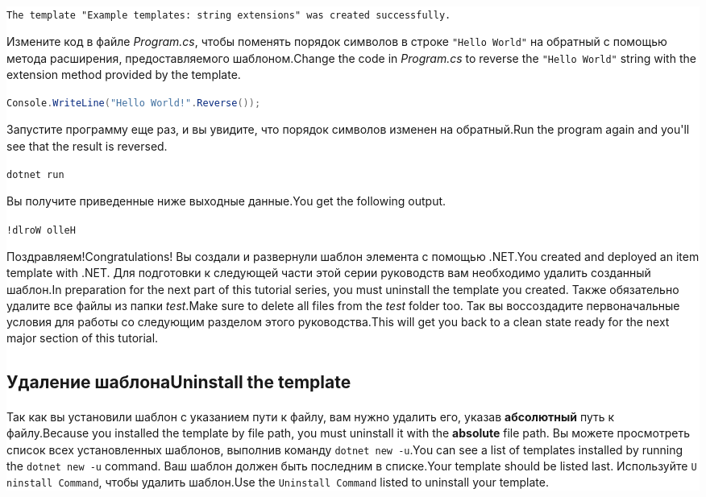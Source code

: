 ```console
The template "Example templates: string extensions" was created successfully.
```

<span data-ttu-id="9d57a-171">Измените код в файле _Program.cs_, чтобы поменять порядок символов в строке `"Hello World"` на обратный с помощью метода расширения, предоставляемого шаблоном.</span><span class="sxs-lookup"><span data-stu-id="9d57a-171">Change the code in _Program.cs_ to reverse the `"Hello World"` string with the extension method provided by the template.</span></span>

```csharp
Console.WriteLine("Hello World!".Reverse());
```

<span data-ttu-id="9d57a-172">Запустите программу еще раз, и вы увидите, что порядок символов изменен на обратный.</span><span class="sxs-lookup"><span data-stu-id="9d57a-172">Run the program again and you'll see that the result is reversed.</span></span>

```dotnetcli
dotnet run
```

<span data-ttu-id="9d57a-173">Вы получите приведенные ниже выходные данные.</span><span class="sxs-lookup"><span data-stu-id="9d57a-173">You get the following output.</span></span>

```console
!dlroW olleH
```

<span data-ttu-id="9d57a-174">Поздравляем!</span><span class="sxs-lookup"><span data-stu-id="9d57a-174">Congratulations!</span></span> <span data-ttu-id="9d57a-175">Вы создали и развернули шаблон элемента с помощью .NET.</span><span class="sxs-lookup"><span data-stu-id="9d57a-175">You created and deployed an item template with .NET.</span></span> <span data-ttu-id="9d57a-176">Для подготовки к следующей части этой серии руководств вам необходимо удалить созданный шаблон.</span><span class="sxs-lookup"><span data-stu-id="9d57a-176">In preparation for the next part of this tutorial series, you must uninstall the template you created.</span></span> <span data-ttu-id="9d57a-177">Также обязательно удалите все файлы из папки _test_.</span><span class="sxs-lookup"><span data-stu-id="9d57a-177">Make sure to delete all files from the _test_ folder too.</span></span> <span data-ttu-id="9d57a-178">Так вы воссоздадите первоначальные условия для работы со следующим разделом этого руководства.</span><span class="sxs-lookup"><span data-stu-id="9d57a-178">This will get you back to a clean state ready for the next major section of this tutorial.</span></span>

## <a name="uninstall-the-template"></a><span data-ttu-id="9d57a-179">Удаление шаблона</span><span class="sxs-lookup"><span data-stu-id="9d57a-179">Uninstall the template</span></span>

<span data-ttu-id="9d57a-180">Так как вы установили шаблон с указанием пути к файлу, вам нужно удалить его, указав **абсолютный** путь к файлу.</span><span class="sxs-lookup"><span data-stu-id="9d57a-180">Because you installed the template by file path, you must uninstall it with the **absolute** file path.</span></span> <span data-ttu-id="9d57a-181">Вы можете просмотреть список всех установленных шаблонов, выполнив команду `dotnet new -u`.</span><span class="sxs-lookup"><span data-stu-id="9d57a-181">You can see a list of templates installed by running the `dotnet new -u` command.</span></span> <span data-ttu-id="9d57a-182">Ваш шаблон должен быть последним в списке.</span><span class="sxs-lookup"><span data-stu-id="9d57a-182">Your template should be listed last.</span></span> <span data-ttu-id="9d57a-183">Используйте `Uninstall Command`, чтобы удалить шаблон.</span><span class="sxs-lookup"><span data-stu-id="9d57a-183">Use the `Uninstall Command` listed to uninstall your template.</span></span>
